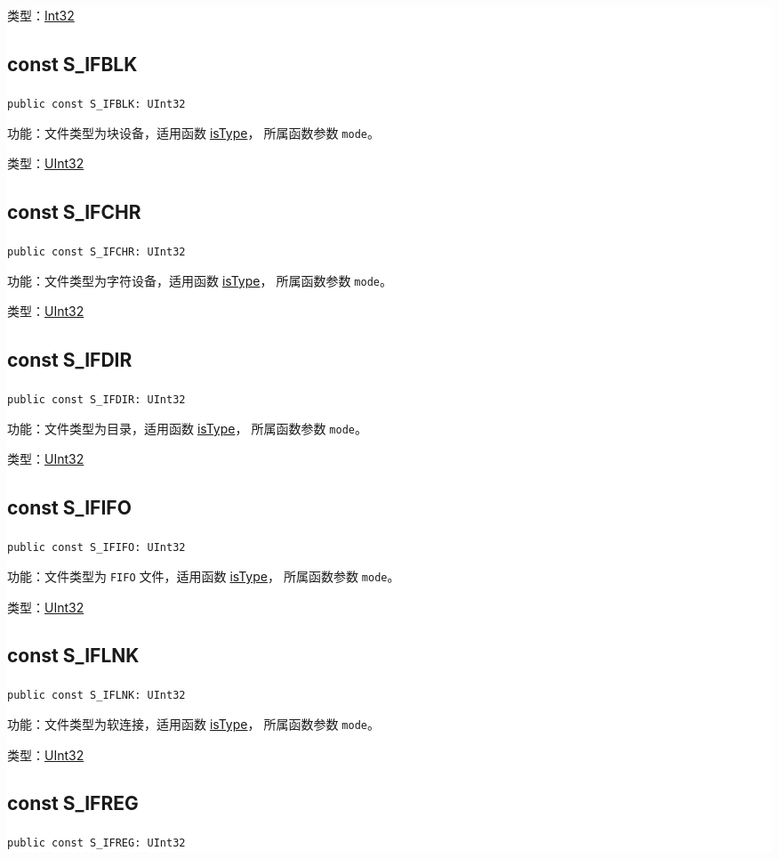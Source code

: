类型：[Int32](../../core/core_package_api/core_package_intrinsics.md#int32)

## const S_IFBLK

```cangjie
public const S_IFBLK: UInt32
```

功能：文件类型为块设备，适用函数 [isType](os_posix_package_funcs.md#func-istypestring-uint32)， 所属函数参数 `mode`。

类型：[UInt32](../../core/core_package_api/core_package_intrinsics.md#uint32)

## const S_IFCHR

```cangjie
public const S_IFCHR: UInt32
```

功能：文件类型为字符设备，适用函数 [isType](os_posix_package_funcs.md#func-istypestring-uint32)， 所属函数参数 `mode`。

类型：[UInt32](../../core/core_package_api/core_package_intrinsics.md#uint32)

## const S_IFDIR

```cangjie
public const S_IFDIR: UInt32
```

功能：文件类型为目录，适用函数 [isType](os_posix_package_funcs.md#func-istypestring-uint32)， 所属函数参数 `mode`。

类型：[UInt32](../../core/core_package_api/core_package_intrinsics.md#uint32)

## const S_IFIFO

```cangjie
public const S_IFIFO: UInt32
```

功能：文件类型为 `FIFO` 文件，适用函数 [isType](os_posix_package_funcs.md#func-istypestring-uint32)， 所属函数参数 `mode`。

类型：[UInt32](../../core/core_package_api/core_package_intrinsics.md#uint32)

## const S_IFLNK

```cangjie
public const S_IFLNK: UInt32
```

功能：文件类型为软连接，适用函数 [isType](os_posix_package_funcs.md#func-istypestring-uint32)， 所属函数参数 `mode`。

类型：[UInt32](../../core/core_package_api/core_package_intrinsics.md#uint32)

## const S_IFREG

```cangjie
public const S_IFREG: UInt32
```
